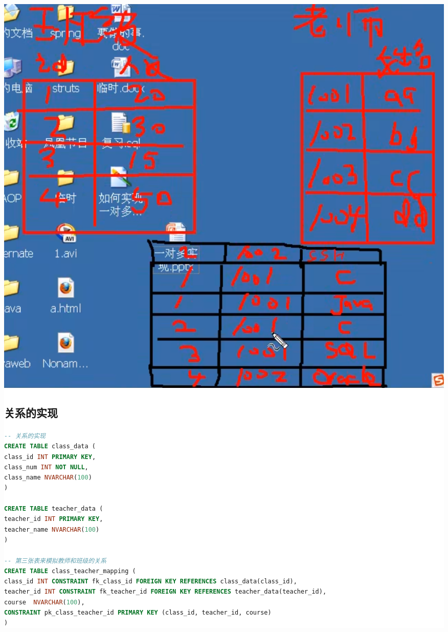    ![](./%E5%B1%8F%E5%B9%95%E6%88%AA%E5%9B%BE%202023-06-22%20194034.png)

## 关系的实现

```sql
-- 关系的实现
CREATE TABLE class_data (
class_id INT PRIMARY KEY,
class_num INT NOT NULL,
class_name NVARCHAR(100)
)

CREATE TABLE teacher_data (
teacher_id INT PRIMARY KEY,
teacher_name NVARCHAR(100)
)

-- 第三张表来模拟教师和班级的关系
CREATE TABLE class_teacher_mapping (
class_id INT CONSTRAINT fk_class_id FOREIGN KEY REFERENCES class_data(class_id),
teacher_id INT CONSTRAINT fk_teacher_id FOREIGN KEY REFERENCES teacher_data(teacher_id),
course	NVARCHAR(100),
CONSTRAINT pk_class_teacher_id PRIMARY KEY (class_id, teacher_id, course)
)
```
